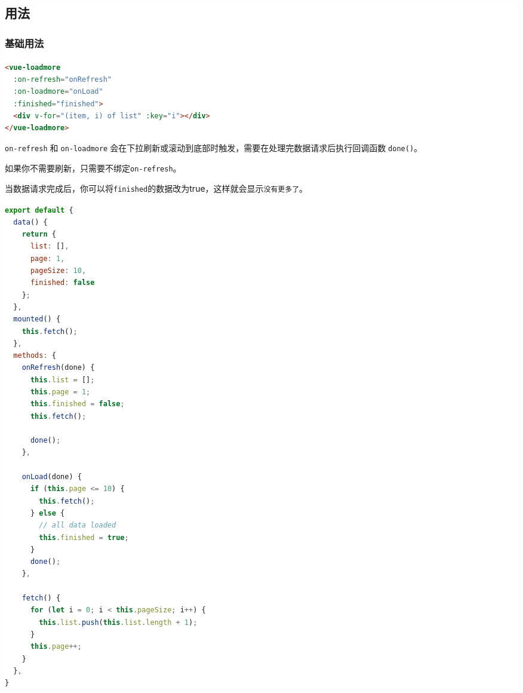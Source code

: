 ## 用法

### 基础用法

```html
<vue-loadmore 
  :on-refresh="onRefresh" 
  :on-loadmore="onLoad"
  :finished="finished">
  <div v-for="(item, i) of list" :key="i"></div>
</vue-loadmore>
```
`on-refresh` 和 `on-loadmore` 会在下拉刷新或滚动到底部时触发，需要在处理完数据请求后执行回调函数 `done()`。 

如果你不需要刷新，只需要不绑定`on-refresh`。

当数据请求完成后，你可以将`finished`的数据改为true，这样就会显示`没有更多了`。

```js
export default {
  data() {
    return {
      list: [],
      page: 1,
      pageSize: 10,
      finished: false
    };
  },
  mounted() {
    this.fetch();
  },
  methods: {
    onRefresh(done) {
      this.list = [];
      this.page = 1;
      this.finished = false;
      this.fetch();

      done();
    },

    onLoad(done) {
      if (this.page <= 10) {
        this.fetch();
      } else {
        // all data loaded
        this.finished = true;
      }
      done();
    },

    fetch() {
      for (let i = 0; i < this.pageSize; i++) {
        this.list.push(this.list.length + 1);
      }
      this.page++;
    }
  },
}
```
